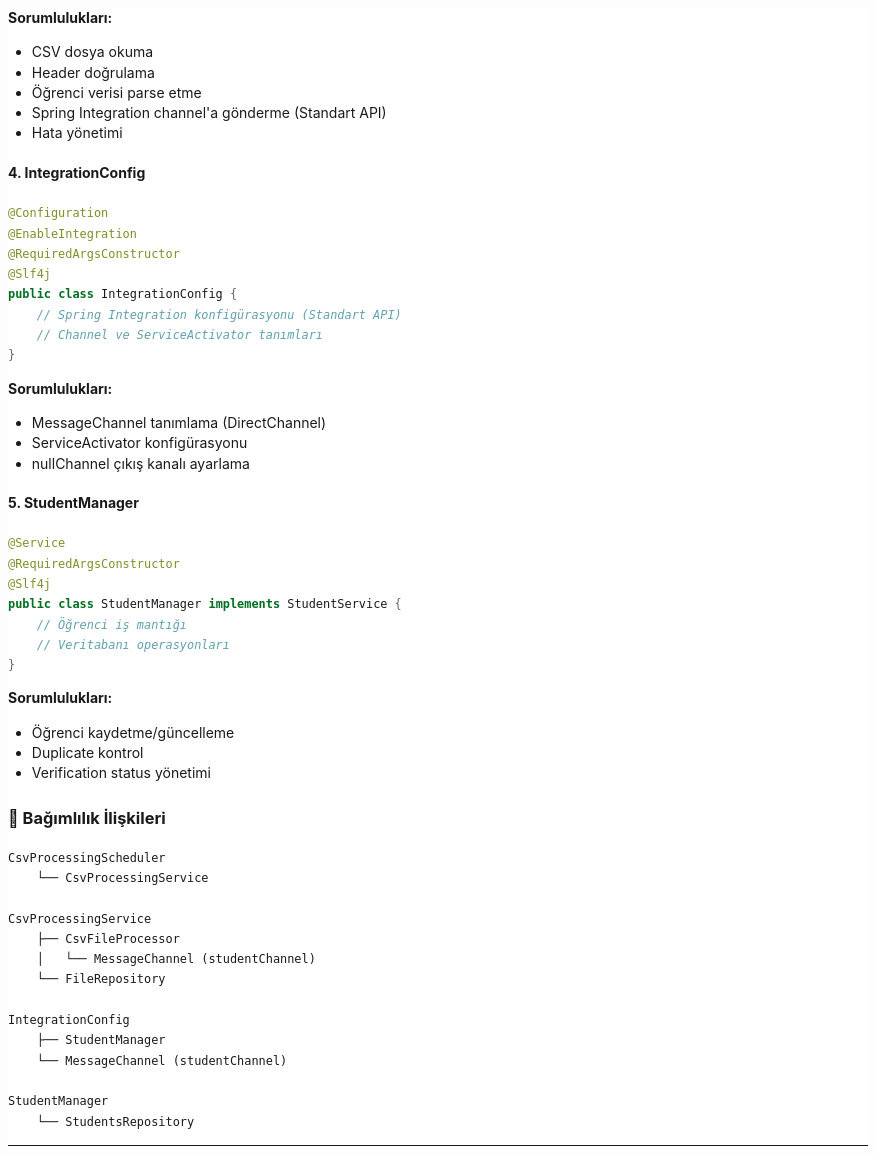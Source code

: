 **Sorumlulukları:**
- CSV dosya okuma
- Header doğrulama
- Öğrenci verisi parse etme
- Spring Integration channel'a gönderme (Standart API)
- Hata yönetimi

#### 4. **IntegrationConfig**
```java
@Configuration
@EnableIntegration
@RequiredArgsConstructor
@Slf4j
public class IntegrationConfig {
    // Spring Integration konfigürasyonu (Standart API)
    // Channel ve ServiceActivator tanımları
}
```

**Sorumlulukları:**
- MessageChannel tanımlama (DirectChannel)
- ServiceActivator konfigürasyonu
- nullChannel çıkış kanalı ayarlama

#### 5. **StudentManager**
```java
@Service
@RequiredArgsConstructor
@Slf4j
public class StudentManager implements StudentService {
    // Öğrenci iş mantığı
    // Veritabanı operasyonları
}
```

**Sorumlulukları:**
- Öğrenci kaydetme/güncelleme
- Duplicate kontrol
- Verification status yönetimi

### 🔗 Bağımlılık İlişkileri
```
CsvProcessingScheduler
    └── CsvProcessingService

CsvProcessingService
    ├── CsvFileProcessor
    │   └── MessageChannel (studentChannel)
    └── FileRepository

IntegrationConfig
    ├── StudentManager
    └── MessageChannel (studentChannel)

StudentManager
    └── StudentsRepository
```

---
